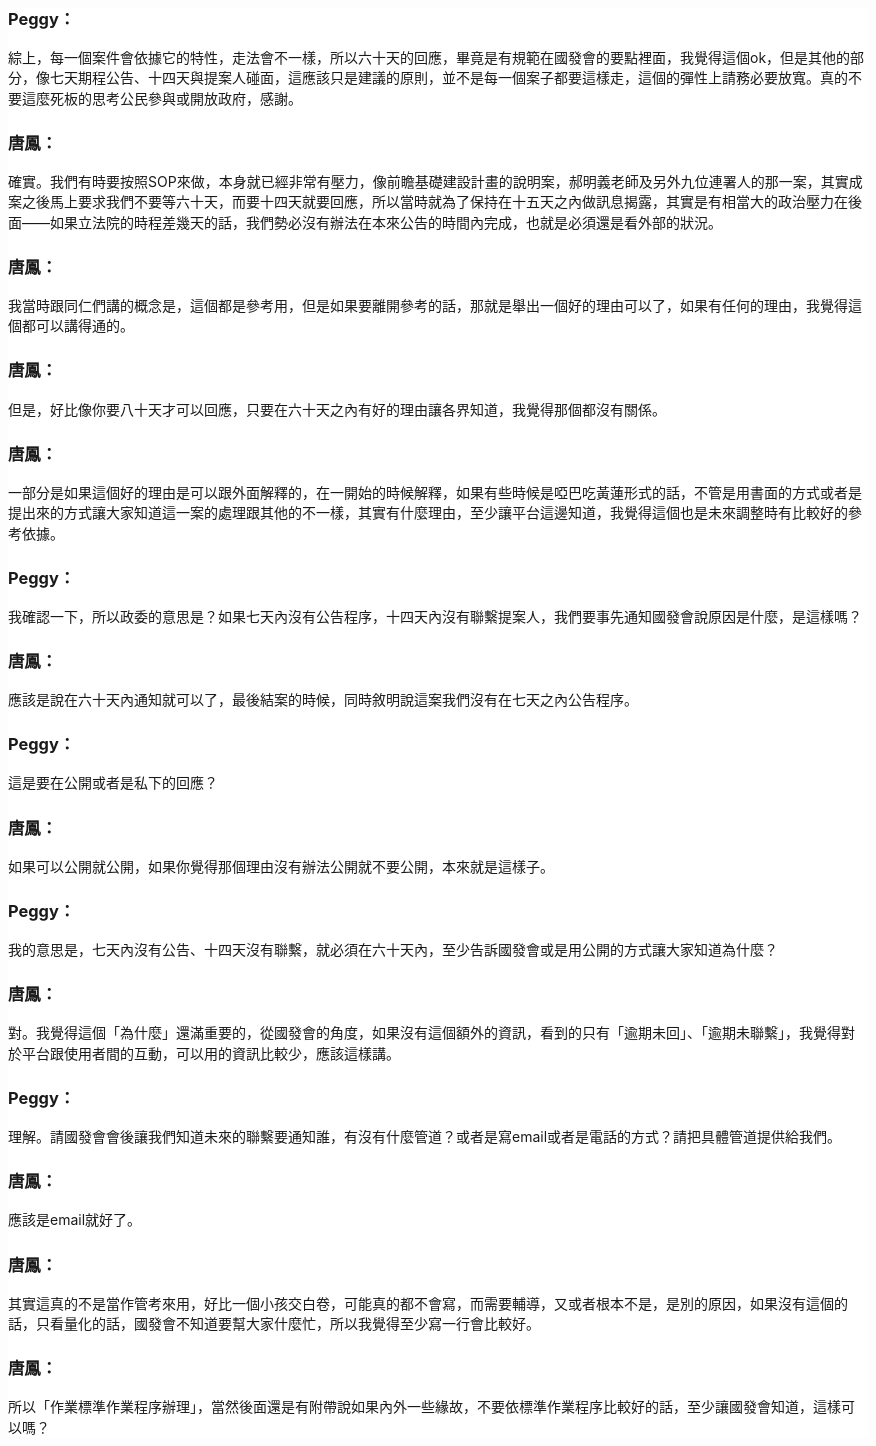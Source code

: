### Peggy：
綜上，每一個案件會依據它的特性，走法會不一樣，所以六十天的回應，畢竟是有規範在國發會的要點裡面，我覺得這個ok，但是其他的部分，像七天期程公告、十四天與提案人碰面，這應該只是建議的原則，並不是每一個案子都要這樣走，這個的彈性上請務必要放寬。真的不要這麼死板的思考公民參與或開放政府，感謝。

### 唐鳳：
確實。我們有時要按照SOP來做，本身就已經非常有壓力，像前瞻基礎建設計畫的說明案，郝明義老師及另外九位連署人的那一案，其實成案之後馬上要求我們不要等六十天，而要十四天就要回應，所以當時就為了保持在十五天之內做訊息揭露，其實是有相當大的政治壓力在後面——如果立法院的時程差幾天的話，我們勢必沒有辦法在本來公告的時間內完成，也就是必須還是看外部的狀況。

### 唐鳳：
我當時跟同仁們講的概念是，這個都是參考用，但是如果要離開參考的話，那就是舉出一個好的理由可以了，如果有任何的理由，我覺得這個都可以講得通的。

### 唐鳳：
但是，好比像你要八十天才可以回應，只要在六十天之內有好的理由讓各界知道，我覺得那個都沒有關係。

### 唐鳳：
一部分是如果這個好的理由是可以跟外面解釋的，在一開始的時候解釋，如果有些時候是啞巴吃黃蓮形式的話，不管是用書面的方式或者是提出來的方式讓大家知道這一案的處理跟其他的不一樣，其實有什麼理由，至少讓平台這邊知道，我覺得這個也是未來調整時有比較好的參考依據。

### Peggy：
我確認一下，所以政委的意思是？如果七天內沒有公告程序，十四天內沒有聯繫提案人，我們要事先通知國發會說原因是什麼，是這樣嗎？

### 唐鳳：
應該是說在六十天內通知就可以了，最後結案的時候，同時敘明說這案我們沒有在七天之內公告程序。

### Peggy：
這是要在公開或者是私下的回應？

### 唐鳳：
如果可以公開就公開，如果你覺得那個理由沒有辦法公開就不要公開，本來就是這樣子。

### Peggy：
我的意思是，七天內沒有公告、十四天沒有聯繫，就必須在六十天內，至少告訴國發會或是用公開的方式讓大家知道為什麼？

### 唐鳳：
對。我覺得這個「為什麼」還滿重要的，從國發會的角度，如果沒有這個額外的資訊，看到的只有「逾期未回」、「逾期未聯繫」，我覺得對於平台跟使用者間的互動，可以用的資訊比較少，應該這樣講。

### Peggy：
理解。請國發會會後讓我們知道未來的聯繫要通知誰，有沒有什麼管道？或者是寫email或者是電話的方式？請把具體管道提供給我們。

### 唐鳳：
應該是email就好了。

### 唐鳳：
其實這真的不是當作管考來用，好比一個小孩交白卷，可能真的都不會寫，而需要輔導，又或者根本不是，是別的原因，如果沒有這個的話，只看量化的話，國發會不知道要幫大家什麼忙，所以我覺得至少寫一行會比較好。

### 唐鳳：
所以「作業標準作業程序辦理」，當然後面還是有附帶說如果內外一些緣故，不要依標準作業程序比較好的話，至少讓國發會知道，這樣可以嗎？
